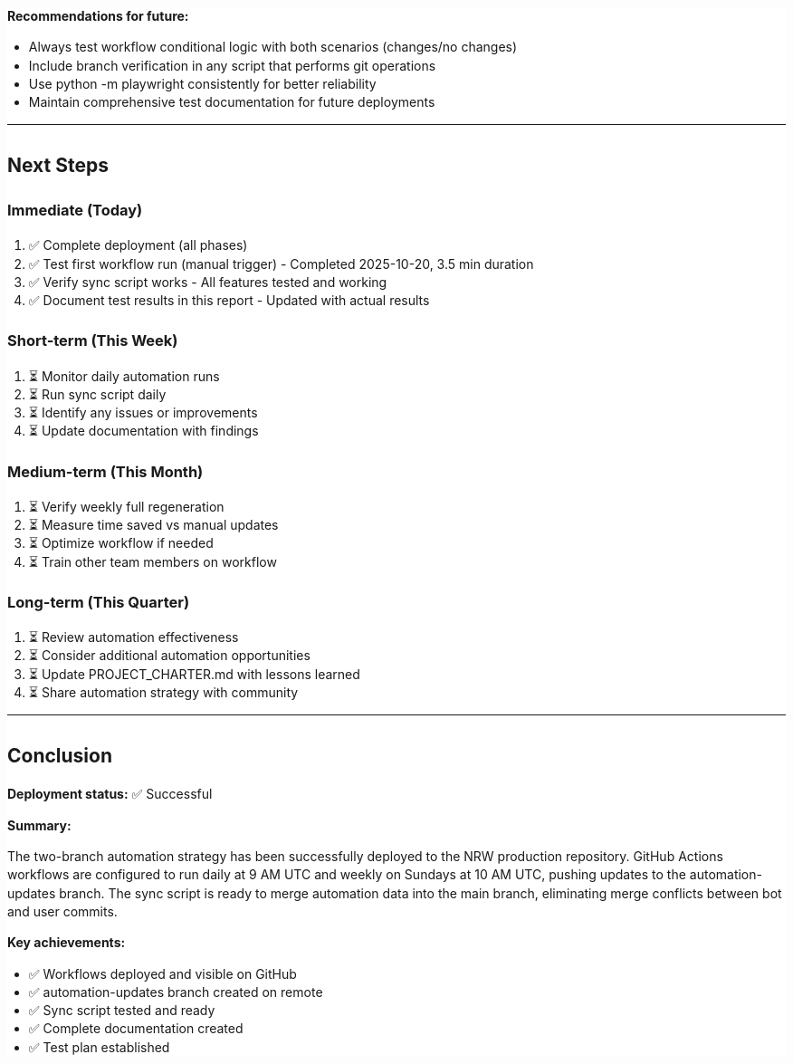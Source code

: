 **Recommendations for future:**
- Always test workflow conditional logic with both scenarios (changes/no changes)
- Include branch verification in any script that performs git operations
- Use python -m playwright consistently for better reliability
- Maintain comprehensive test documentation for future deployments

---

## Next Steps

### Immediate (Today)

1. ✅ Complete deployment (all phases)
2. ✅ Test first workflow run (manual trigger) - Completed 2025-10-20, 3.5 min duration
3. ✅ Verify sync script works - All features tested and working
4. ✅ Document test results in this report - Updated with actual results

### Short-term (This Week)

1. ⏳ Monitor daily automation runs
2. ⏳ Run sync script daily
3. ⏳ Identify any issues or improvements
4. ⏳ Update documentation with findings

### Medium-term (This Month)

1. ⏳ Verify weekly full regeneration
2. ⏳ Measure time saved vs manual updates
3. ⏳ Optimize workflow if needed
4. ⏳ Train other team members on workflow

### Long-term (This Quarter)

1. ⏳ Review automation effectiveness
2. ⏳ Consider additional automation opportunities
3. ⏳ Update PROJECT_CHARTER.md with lessons learned
4. ⏳ Share automation strategy with community

---

## Conclusion

**Deployment status:** ✅ Successful

**Summary:**

The two-branch automation strategy has been successfully deployed to the NRW production repository. GitHub Actions workflows are configured to run daily at 9 AM UTC and weekly on Sundays at 10 AM UTC, pushing updates to the automation-updates branch. The sync script is ready to merge automation data into the main branch, eliminating merge conflicts between bot and user commits.

**Key achievements:**
- ✅ Workflows deployed and visible on GitHub
- ✅ automation-updates branch created on remote
- ✅ Sync script tested and ready
- ✅ Complete documentation created
- ✅ Test plan established
